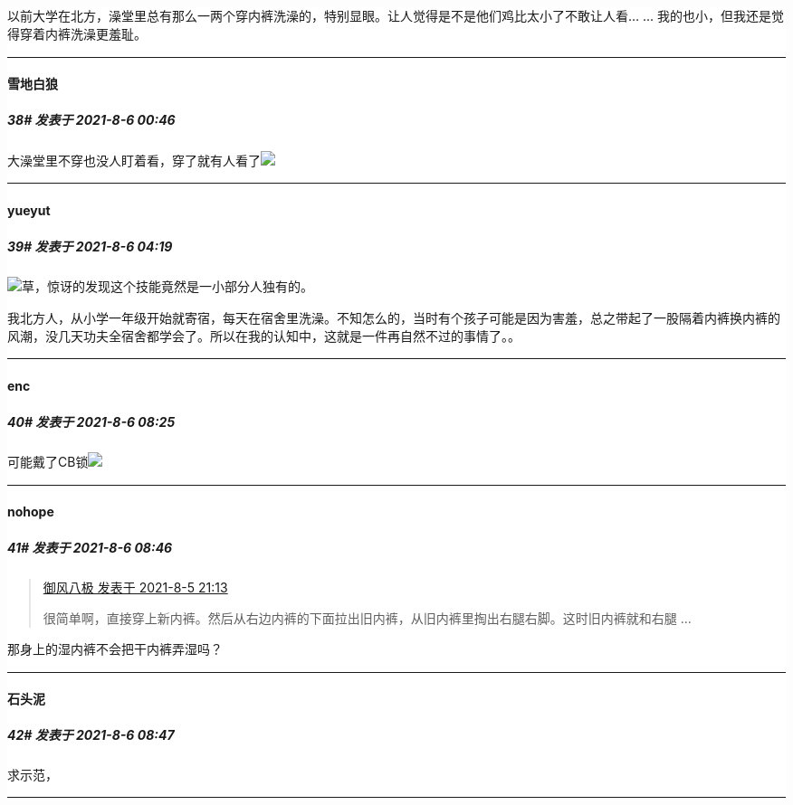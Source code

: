 以前大学在北方，澡堂里总有那么一两个穿内裤洗澡的，特别显眼。让人觉得是不是他们鸡比太小了不敢让人看… ...</blockquote>
我的也小，但我还是觉得穿着内裤洗澡更羞耻。


*****

####  雪地白狼  
##### 38#       发表于 2021-8-6 00:46


大澡堂里不穿也没人盯着看，穿了就有人看了<img src="https://static.saraba1st.com/image/smiley/face2017/245.png" referrerpolicy="no-referrer">


*****

####  yueyut  
##### 39#       发表于 2021-8-6 04:19


<img src="https://static.saraba1st.com/image/smiley/face2017/048.png" referrerpolicy="no-referrer">草，惊讶的发现这个技能竟然是一小部分人独有的。


我北方人，从小学一年级开始就寄宿，每天在宿舍里洗澡。不知怎么的，当时有个孩子可能是因为害羞，总之带起了一股隔着内裤换内裤的风潮，没几天功夫全宿舍都学会了。所以在我的认知中，这就是一件再自然不过的事情了。。


*****

####  enc  
##### 40#       发表于 2021-8-6 08:25


可能戴了CB锁<img src="https://static.saraba1st.com/image/smiley/face2017/033.png" referrerpolicy="no-referrer">


*****

####  nohope  
##### 41#       发表于 2021-8-6 08:46


<blockquote><a href="httphttps://bbs.saraba1st.com/2b/forum.php?mod=redirect&amp;goto=findpost&amp;pid=52254355&amp;ptid=2019257" target="_blank">御风八极 发表于 2021-8-5 21:13</a>

很简单啊，直接穿上新内裤。然后从右边内裤的下面拉出旧内裤，从旧内裤里掏出右腿右脚。这时旧内裤就和右腿 ...</blockquote>
那身上的湿内裤不会把干内裤弄湿吗？


*****

####  石头泥  
##### 42#       发表于 2021-8-6 08:47


求示范，    


*****
